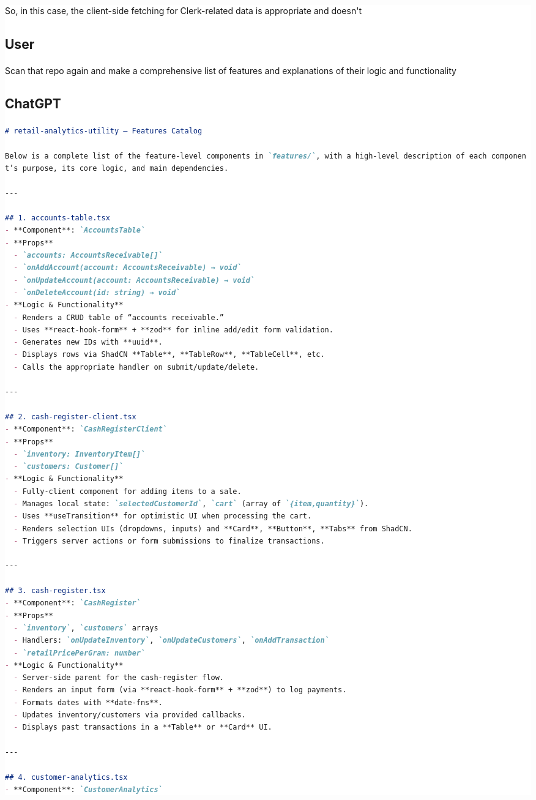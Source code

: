 So, in this case, the client-side fetching for Clerk-related data is appropriate and doesn't

## User
Scan that repo again and make a comprehensive list of features and explanations of their logic and functionality

## ChatGPT
```markdown
# retail-analytics-utility – Features Catalog

Below is a complete list of the feature-level components in `features/`, with a high-level description of each component’s purpose, its core logic, and main dependencies.

---

## 1. accounts-table.tsx  
- **Component**: `AccountsTable`  
- **Props**  
  - `accounts: AccountsReceivable[]`  
  - `onAddAccount(account: AccountsReceivable) → void`  
  - `onUpdateAccount(account: AccountsReceivable) → void`  
  - `onDeleteAccount(id: string) → void`  
- **Logic & Functionality**  
  - Renders a CRUD table of “accounts receivable.”  
  - Uses **react-hook-form** + **zod** for inline add/edit form validation.  
  - Generates new IDs with **uuid**.  
  - Displays rows via ShadCN **Table**, **TableRow**, **TableCell**, etc.  
  - Calls the appropriate handler on submit/update/delete.

---

## 2. cash-register-client.tsx  
- **Component**: `CashRegisterClient`  
- **Props**  
  - `inventory: InventoryItem[]`  
  - `customers: Customer[]`  
- **Logic & Functionality**  
  - Fully-client component for adding items to a sale.  
  - Manages local state: `selectedCustomerId`, `cart` (array of `{item,quantity}`).  
  - Uses **useTransition** for optimistic UI when processing the cart.  
  - Renders selection UIs (dropdowns, inputs) and **Card**, **Button**, **Tabs** from ShadCN.  
  - Triggers server actions or form submissions to finalize transactions.

---

## 3. cash-register.tsx  
- **Component**: `CashRegister`  
- **Props**  
  - `inventory`, `customers` arrays  
  - Handlers: `onUpdateInventory`, `onUpdateCustomers`, `onAddTransaction`  
  - `retailPricePerGram: number`  
- **Logic & Functionality**  
  - Server-side parent for the cash-register flow.  
  - Renders an input form (via **react-hook-form** + **zod**) to log payments.  
  - Formats dates with **date-fns**.  
  - Updates inventory/customers via provided callbacks.  
  - Displays past transactions in a **Table** or **Card** UI.

---

## 4. customer-analytics.tsx  
- **Component**: `CustomerAnalytics`  
```